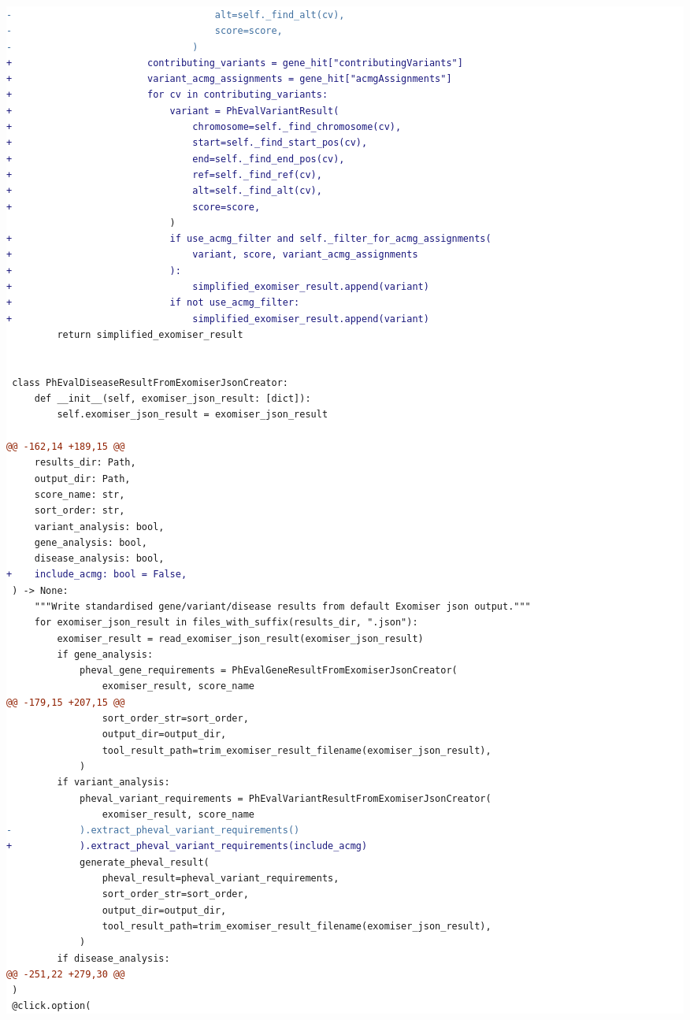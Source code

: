 ```diff
-                                    alt=self._find_alt(cv),
-                                    score=score,
-                                )
+                        contributing_variants = gene_hit["contributingVariants"]
+                        variant_acmg_assignments = gene_hit["acmgAssignments"]
+                        for cv in contributing_variants:
+                            variant = PhEvalVariantResult(
+                                chromosome=self._find_chromosome(cv),
+                                start=self._find_start_pos(cv),
+                                end=self._find_end_pos(cv),
+                                ref=self._find_ref(cv),
+                                alt=self._find_alt(cv),
+                                score=score,
                             )
+                            if use_acmg_filter and self._filter_for_acmg_assignments(
+                                variant, score, variant_acmg_assignments
+                            ):
+                                simplified_exomiser_result.append(variant)
+                            if not use_acmg_filter:
+                                simplified_exomiser_result.append(variant)
         return simplified_exomiser_result
 
 
 class PhEvalDiseaseResultFromExomiserJsonCreator:
     def __init__(self, exomiser_json_result: [dict]):
         self.exomiser_json_result = exomiser_json_result
 
@@ -162,14 +189,15 @@
     results_dir: Path,
     output_dir: Path,
     score_name: str,
     sort_order: str,
     variant_analysis: bool,
     gene_analysis: bool,
     disease_analysis: bool,
+    include_acmg: bool = False,
 ) -> None:
     """Write standardised gene/variant/disease results from default Exomiser json output."""
     for exomiser_json_result in files_with_suffix(results_dir, ".json"):
         exomiser_result = read_exomiser_json_result(exomiser_json_result)
         if gene_analysis:
             pheval_gene_requirements = PhEvalGeneResultFromExomiserJsonCreator(
                 exomiser_result, score_name
@@ -179,15 +207,15 @@
                 sort_order_str=sort_order,
                 output_dir=output_dir,
                 tool_result_path=trim_exomiser_result_filename(exomiser_json_result),
             )
         if variant_analysis:
             pheval_variant_requirements = PhEvalVariantResultFromExomiserJsonCreator(
                 exomiser_result, score_name
-            ).extract_pheval_variant_requirements()
+            ).extract_pheval_variant_requirements(include_acmg)
             generate_pheval_result(
                 pheval_result=pheval_variant_requirements,
                 sort_order_str=sort_order,
                 output_dir=output_dir,
                 tool_result_path=trim_exomiser_result_filename(exomiser_json_result),
             )
         if disease_analysis:
@@ -251,22 +279,30 @@
 )
 @click.option(
```
